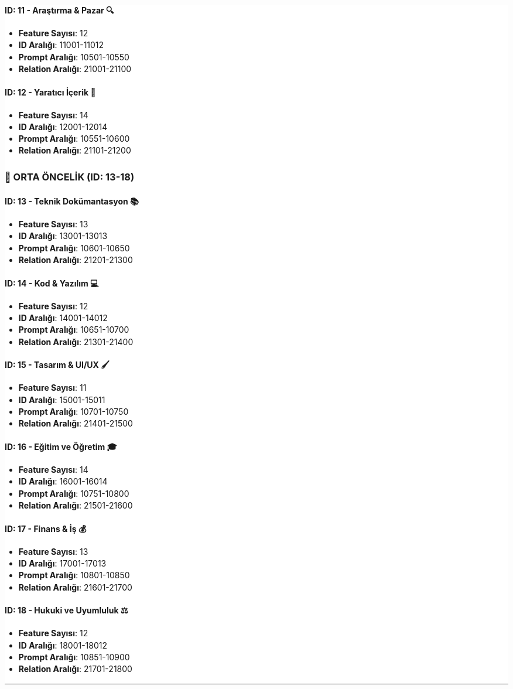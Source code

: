 #### **ID: 11 - Araştırma & Pazar** 🔍
- **Feature Sayısı**: 12
- **ID Aralığı**: 11001-11012  
- **Prompt Aralığı**: 10501-10550
- **Relation Aralığı**: 21001-21100

#### **ID: 12 - Yaratıcı İçerik** 🎨
- **Feature Sayısı**: 14
- **ID Aralığı**: 12001-12014
- **Prompt Aralığı**: 10551-10600
- **Relation Aralığı**: 21101-21200

### **🔧 ORTA ÖNCELİK (ID: 13-18)**

#### **ID: 13 - Teknik Dokümantasyon** 📚
- **Feature Sayısı**: 13  
- **ID Aralığı**: 13001-13013
- **Prompt Aralığı**: 10601-10650
- **Relation Aralığı**: 21201-21300

#### **ID: 14 - Kod & Yazılım** 💻
- **Feature Sayısı**: 12
- **ID Aralığı**: 14001-14012
- **Prompt Aralığı**: 10651-10700  
- **Relation Aralığı**: 21301-21400

#### **ID: 15 - Tasarım & UI/UX** 🖌️
- **Feature Sayısı**: 11
- **ID Aralığı**: 15001-15011
- **Prompt Aralığı**: 10701-10750
- **Relation Aralığı**: 21401-21500

#### **ID: 16 - Eğitim ve Öğretim** 🎓
- **Feature Sayısı**: 14
- **ID Aralığı**: 16001-16014  
- **Prompt Aralığı**: 10751-10800
- **Relation Aralığı**: 21501-21600

#### **ID: 17 - Finans & İş** 💰
- **Feature Sayısı**: 13
- **ID Aralığı**: 17001-17013
- **Prompt Aralığı**: 10801-10850
- **Relation Aralığı**: 21601-21700

#### **ID: 18 - Hukuki ve Uyumluluk** ⚖️
- **Feature Sayısı**: 12  
- **ID Aralığı**: 18001-18012
- **Prompt Aralığı**: 10851-10900
- **Relation Aralığı**: 21701-21800

---
